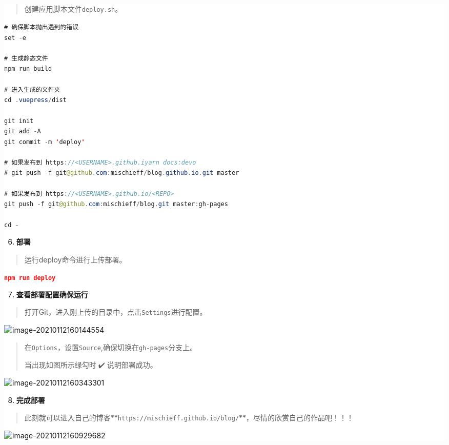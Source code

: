    > 创建应用脚本文件`deploy.sh`。

   ```java
   # 确保脚本抛出遇到的错误
   set -e
   
   # 生成静态文件
   npm run build
   
   # 进入生成的文件夹
   cd .vuepress/dist
   
   git init
   git add -A
   git commit -m 'deploy'
   
   # 如果发布到 https://<USERNAME>.github.iyarn docs:devo
   # git push -f git@github.com:mischieff/blog.github.io.git master
   
   # 如果发布到 https://<USERNAME>.github.io/<REPO>
   git push -f git@github.com:mischieff/blog.git master:gh-pages
   
   cd -
   ```

   

6.  **部署**

   > 运行deploy命令进行上传部署。

   ```json
   npm run deploy
   ```

   

7.   **查看部署配置确保运行**

   > 打开Git，进入刚上传的目录中，点击`Settings`进行配置。

   ![image-20210112160144554](/blog/assets/github/image-20210112175336735.png)

   

   > 在`Options`，设置`Source`,确保切换在`gh-pages`分支上。
   >
   > 当出现如图所示绿勾时 :heavy_check_mark: 说明部署成功。

   ![image-20210112160343301](/blog/assets/github/image-20210112160343301.png)

   

8.  **完成部署**

   > 此刻就可以进入自己的博客**`https://mischieff.github.io/blog/`**，尽情的欣赏自己的作品吧！！！

![image-20210112160929682](/blog/assets/github/image-20210112160929682.png)

